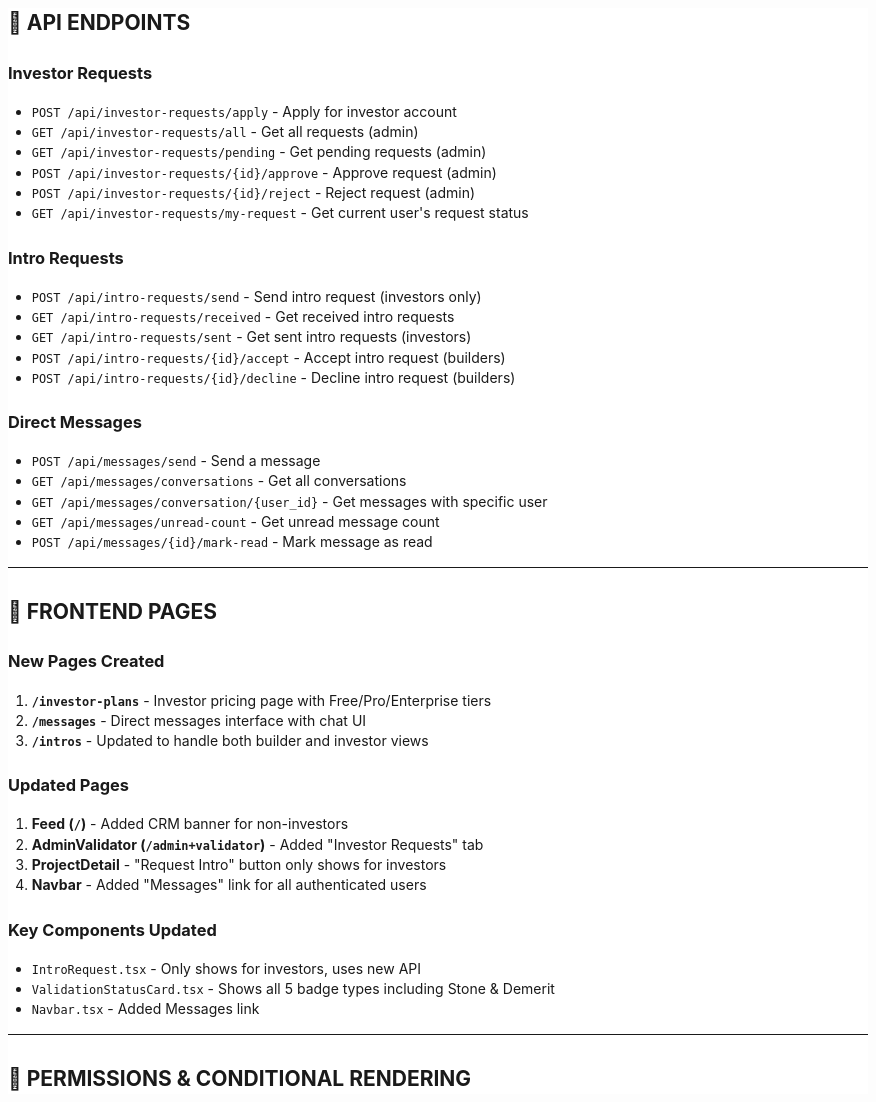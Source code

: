 
## 🔌 API ENDPOINTS

### Investor Requests
- `POST /api/investor-requests/apply` - Apply for investor account
- `GET /api/investor-requests/all` - Get all requests (admin)
- `GET /api/investor-requests/pending` - Get pending requests (admin)
- `POST /api/investor-requests/{id}/approve` - Approve request (admin)
- `POST /api/investor-requests/{id}/reject` - Reject request (admin)
- `GET /api/investor-requests/my-request` - Get current user's request status

### Intro Requests
- `POST /api/intro-requests/send` - Send intro request (investors only)
- `GET /api/intro-requests/received` - Get received intro requests
- `GET /api/intro-requests/sent` - Get sent intro requests (investors)
- `POST /api/intro-requests/{id}/accept` - Accept intro request (builders)
- `POST /api/intro-requests/{id}/decline` - Decline intro request (builders)

### Direct Messages
- `POST /api/messages/send` - Send a message
- `GET /api/messages/conversations` - Get all conversations
- `GET /api/messages/conversation/{user_id}` - Get messages with specific user
- `GET /api/messages/unread-count` - Get unread message count
- `POST /api/messages/{id}/mark-read` - Mark message as read

---

## 🎨 FRONTEND PAGES

### New Pages Created
1. **`/investor-plans`** - Investor pricing page with Free/Pro/Enterprise tiers
2. **`/messages`** - Direct messages interface with chat UI
3. **`/intros`** - Updated to handle both builder and investor views

### Updated Pages
1. **Feed (`/`)** - Added CRM banner for non-investors
2. **AdminValidator (`/admin+validator`)** - Added "Investor Requests" tab
3. **ProjectDetail** - "Request Intro" button only shows for investors
4. **Navbar** - Added "Messages" link for all authenticated users

### Key Components Updated
- `IntroRequest.tsx` - Only shows for investors, uses new API
- `ValidationStatusCard.tsx` - Shows all 5 badge types including Stone & Demerit
- `Navbar.tsx` - Added Messages link

---

## 🔐 PERMISSIONS & CONDITIONAL RENDERING
